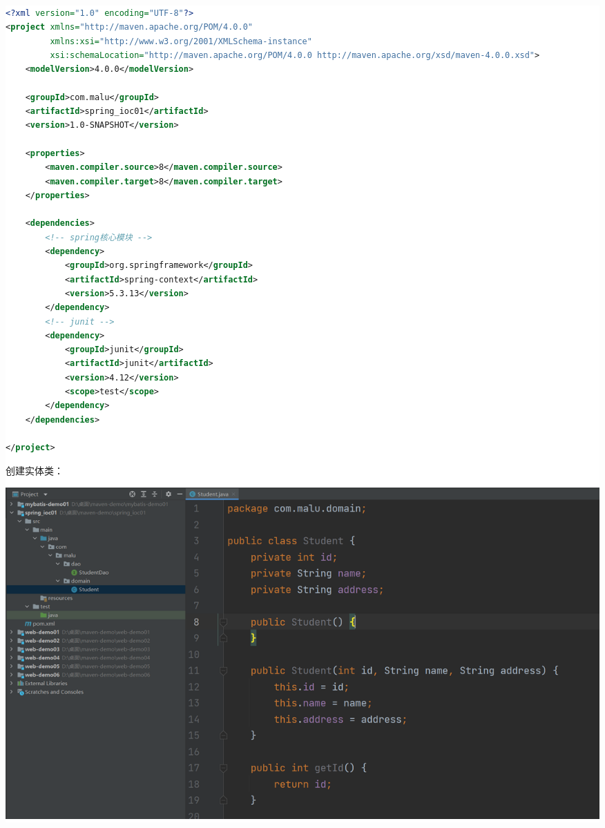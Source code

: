 ```xml
<?xml version="1.0" encoding="UTF-8"?>
<project xmlns="http://maven.apache.org/POM/4.0.0"
         xmlns:xsi="http://www.w3.org/2001/XMLSchema-instance"
         xsi:schemaLocation="http://maven.apache.org/POM/4.0.0 http://maven.apache.org/xsd/maven-4.0.0.xsd">
    <modelVersion>4.0.0</modelVersion>

    <groupId>com.malu</groupId>
    <artifactId>spring_ioc01</artifactId>
    <version>1.0-SNAPSHOT</version>

    <properties>
        <maven.compiler.source>8</maven.compiler.source>
        <maven.compiler.target>8</maven.compiler.target>
    </properties>

    <dependencies>
        <!-- spring核心模块 -->
        <dependency>
            <groupId>org.springframework</groupId>
            <artifactId>spring-context</artifactId>
            <version>5.3.13</version>
        </dependency>
        <!-- junit -->
        <dependency>
            <groupId>junit</groupId>
            <artifactId>junit</artifactId>
            <version>4.12</version>
            <scope>test</scope>
        </dependency>
    </dependencies>

</project>
```



创建实体类：

![1722408759703](./assets/1722408759703.png)
